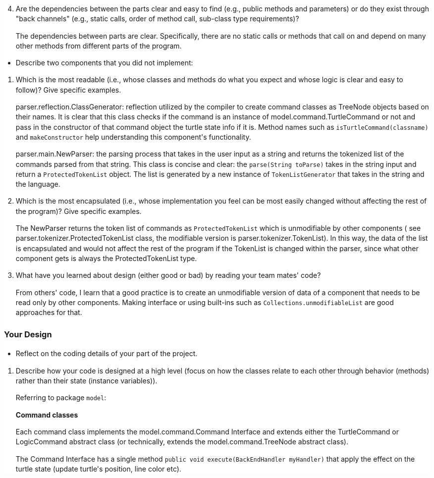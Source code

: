 4. Are the dependencies between the parts clear and easy to find (e.g., public methods and parameters) or do they exist through "back channels" (e.g., static calls, order of method call, sub-class type requirements)?

	The dependencies between parts are clear. Specifically, there are no static calls or methods that call on and depend on many other methods from different parts of the program. 


* Describe two components that you did not implement:


1. Which is the most readable (i.e., whose classes and methods do what you expect and whose logic is clear and easy to follow)? Give specific examples.

	parser.reflection.ClassGenerator: reflection utilized by the compiler to create command classes as TreeNode objects based on their names. It is clear that this class checks if the command is an instance of model.command.TurtleCommand or not and pass in the constructor of that command object the turtle state info if it is. Method names such as  `isTurtleCommand(classname)` and `makeConstructor` help understanding this component's functionality.

	parser.main.NewParser: the parsing process that takes in the user input as a string and returns the tokenized list of the commands parsed from that string. This class is concise and clear: the `parse(String toParse)` takes in the string input and return a `ProtectedTokenList` object.  The list is generated by a new instance of `TokenListGenerator`  that takes in the string and the language. 


2. Which is the most encapsulated (i.e., whose implementation you feel can be most easily changed without affecting the rest of the program)? Give specific examples.

	The NewParser returns the token list of commands as `ProtectedTokenList` which is unmodifiable by other components ( see parser.tokenizer.ProtectedTokenList class, the modifiable version is parser.tokenizer.TokenList). In this way, the data of the list is encapsulated and would not affect the rest of the program if the TokenList is changed within the parser, since what other component gets is always the ProtectedTokenList type. 

3. What have you learned about design (either good or bad) by reading your team mates' code?

	From others' code, I learn that a good practice is to create an unmodifiable version of data of a component that needs to be read only by other components. Making interface or using built-ins such as `Collections.unmodifiableList` are good approaches for that. 



### Your Design

* Reflect on the coding details of your part of the project.

1. Describe how your code is designed at a high level (focus on how the classes relate to each other through behavior (methods) rather than their state (instance variables)).

	Referring to package `model`: 
		
	**Command classes**
		
	Each command class implements the model.command.Command Interface and extends either the TurtleCommand or LogicCommand abstract class (or technically, extends the model.command.TreeNode abstract class). 

	The Command Interface has a single method `public void execute(BackEndHandler myHandler)` that apply the effect on the turtle state (update turtle's position, line color etc). 
				